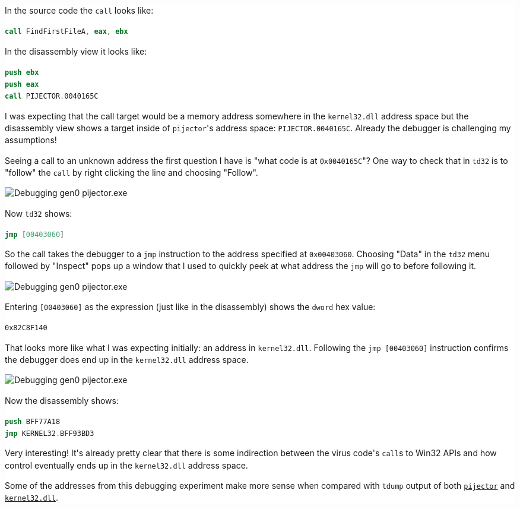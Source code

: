 In the source code the `call` looks like:

```nasm
call FindFirstFileA, eax, ebx
```

In the disassembly view it looks like:

```nasm
push ebx
push eax
call PIJECTOR.0040165C
```

I was expecting that the call target would be a memory address somewhere in the `kernel32.dll` address space but the disassembly view shows a target inside of `pijector`'s address space: `PIJECTOR.0040165C`. Already the debugger is challenging my assumptions!

Seeing a call to an unknown address the first question I have is "what code is at `0x0040165C`"? One way to check that in `td32` is to "follow" the `call` by right clicking the line and choosing "Follow".

![Debugging gen0 pijector.exe](./td32.gen0.2.png)

Now `td32` shows:

```nasm
jmp [00403060]
```

So the call takes the debugger to a `jmp` instruction to the address specified at `0x00403060`. Choosing "Data" in the `td32` menu followed by "Inspect" pops up a window that I used to quickly peek at what address the `jmp` will go to before following it.

![Debugging gen0 pijector.exe](./td32.gen0.3.png)

Entering `[00403060]` as the expression (just like in the disassembly) shows the `dword` hex value:

```nasm
0x82C8F140
```

That looks more like what I was expecting initially: an address in `kernel32.dll`. Following the `jmp [00403060]` instruction confirms the debugger does end up in the `kernel32.dll` address space.

![Debugging gen0 pijector.exe](./td32.gen0.4.png)

Now the disassembly shows:

```nasm
push BFF77A18
jmp KERNEL32.BFF93BD3
```

Very interesting! It's already pretty clear that there is some indirection between the virus code's `call`s to Win32 APIs and how control eventually ends up in the `kernel32.dll` address space.

Some of the addresses from this debugging experiment make more sense when compared with `tdump` output of both [`pijector`](https://github.com/cpu/vexation/blob/master/pijector/pijector.exe.tdump.txt) and [`kernel32.dll`](https://github.com/cpu/vexation/blob/master/apifind/kernel32.dll.tdump.txt).

